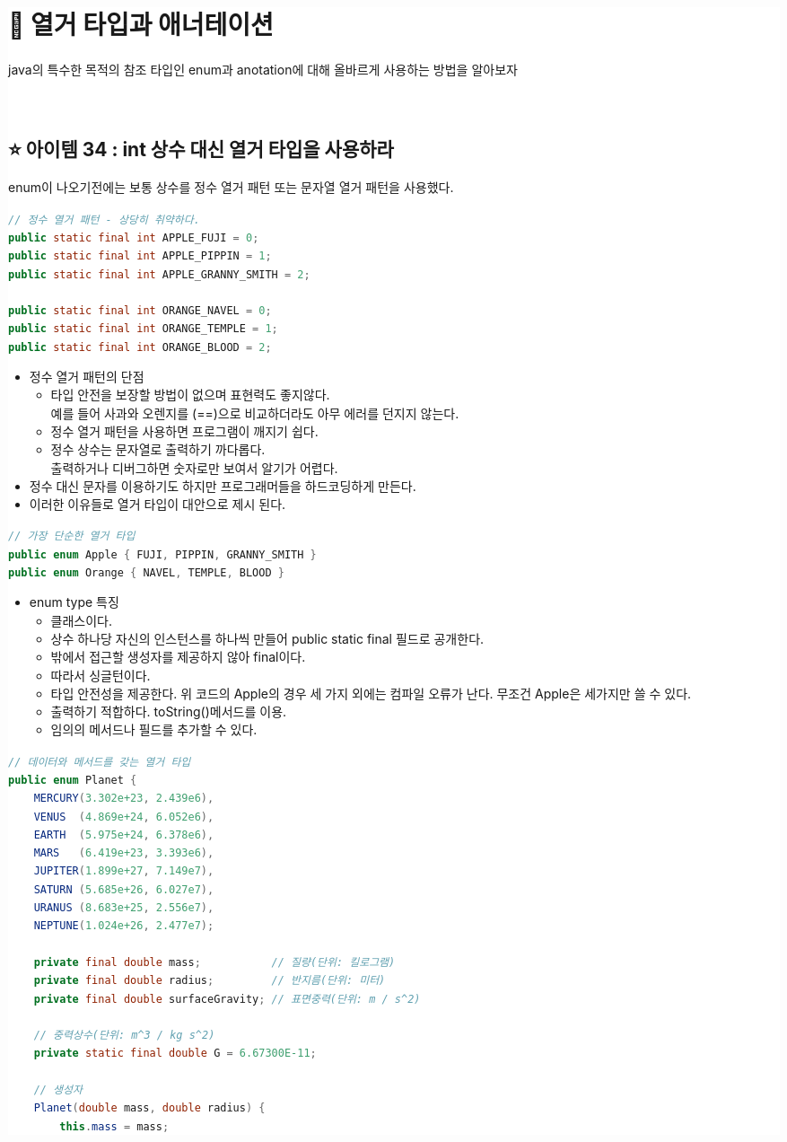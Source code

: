 # 🎁 **열거 타입과 애너테이션**

java의 특수한 목적의 참조 타입인 enum과 anotation에 대해 올바르게 사용하는 방법을 알아보자

<br>

## **⭐️ 아이템 34 : int 상수 대신 열거 타입을 사용하라**

enum이 나오기전에는 보통 상수를 정수 열거 패턴 또는 문자열 열거 패턴을 사용했다.  

```java
// 정수 열거 패턴 - 상당히 취약하다.
public static final int APPLE_FUJI = 0;
public static final int APPLE_PIPPIN = 1;
public static final int APPLE_GRANNY_SMITH = 2;

public static final int ORANGE_NAVEL = 0;
public static final int ORANGE_TEMPLE = 1;
public static final int ORANGE_BLOOD = 2;
```
- 정수 열거 패턴의 단점
    - 타입 안전을 보장할 방법이 없으며 표현력도 좋지않다.  
    예를 들어 사과와 오렌지를 (==)으로 비교하더라도 아무 에러를 던지지 않는다.
    - 정수 열거 패턴을 사용하면 프로그램이 깨지기 쉽다.  
    - 정수 상수는 문자열로 출력하기 까다롭다.  
    출력하거나 디버그하면 숫자로만 보여서 알기가 어렵다.
- 정수 대신 문자를 이용하기도 하지만 프로그래머들을 하드코딩하게 만든다.
- 이러한 이유들로 열거 타입이 대안으로 제시 된다.

```java
// 가장 단순한 열거 타입
public enum Apple { FUJI, PIPPIN, GRANNY_SMITH }
public enum Orange { NAVEL, TEMPLE, BLOOD }
```
- enum type 특징
    - 클래스이다.
    - 상수 하나당 자신의 인스턴스를 하나씩 만들어 public static final 필드로 공개한다.
    - 밖에서 접근할 생성자를 제공하지 않아 final이다.
    - 따라서 싱글턴이다.
    - 타입 안전성을 제공한다. 위 코드의 Apple의 경우 세 가지 외에는 컴파일 오류가 난다. 무조건 Apple은 세가지만 쓸 수 있다.
    - 출력하기 적합하다. toString()메서드를 이용.
    - 임의의 메서드나 필드를 추가할 수 있다. 

```java
// 데이터와 메서드를 갖는 열거 타입
public enum Planet {
    MERCURY(3.302e+23, 2.439e6),
    VENUS  (4.869e+24, 6.052e6),
    EARTH  (5.975e+24, 6.378e6),
    MARS   (6.419e+23, 3.393e6),
    JUPITER(1.899e+27, 7.149e7),
    SATURN (5.685e+26, 6.027e7),
    URANUS (8.683e+25, 2.556e7),
    NEPTUNE(1.024e+26, 2.477e7);

    private final double mass;           // 질량(단위: 킬로그램)
    private final double radius;         // 반지름(단위: 미터)
    private final double surfaceGravity; // 표면중력(단위: m / s^2)

    // 중력상수(단위: m^3 / kg s^2)
    private static final double G = 6.67300E-11;

    // 생성자
    Planet(double mass, double radius) {
        this.mass = mass;
```